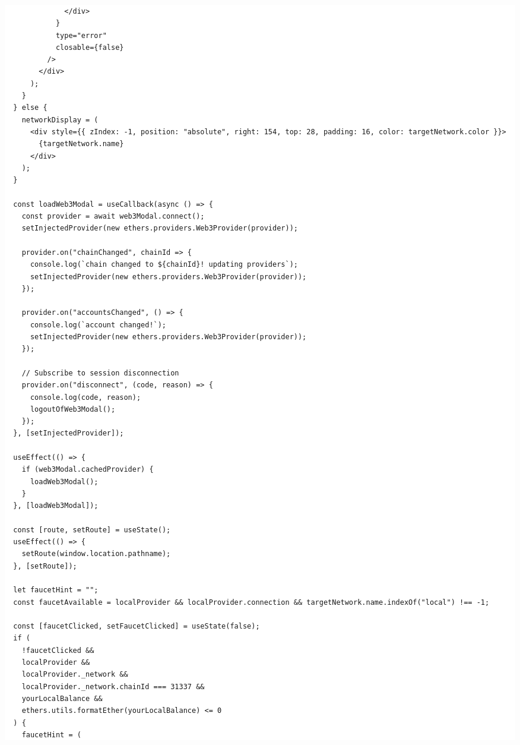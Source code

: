 ```
              </div>
            }
            type="error"
            closable={false}
          />
        </div>
      );
    }
  } else {
    networkDisplay = (
      <div style={{ zIndex: -1, position: "absolute", right: 154, top: 28, padding: 16, color: targetNetwork.color }}>
        {targetNetwork.name}
      </div>
    );
  }

  const loadWeb3Modal = useCallback(async () => {
    const provider = await web3Modal.connect();
    setInjectedProvider(new ethers.providers.Web3Provider(provider));

    provider.on("chainChanged", chainId => {
      console.log(`chain changed to ${chainId}! updating providers`);
      setInjectedProvider(new ethers.providers.Web3Provider(provider));
    });

    provider.on("accountsChanged", () => {
      console.log(`account changed!`);
      setInjectedProvider(new ethers.providers.Web3Provider(provider));
    });

    // Subscribe to session disconnection
    provider.on("disconnect", (code, reason) => {
      console.log(code, reason);
      logoutOfWeb3Modal();
    });
  }, [setInjectedProvider]);

  useEffect(() => {
    if (web3Modal.cachedProvider) {
      loadWeb3Modal();
    }
  }, [loadWeb3Modal]);

  const [route, setRoute] = useState();
  useEffect(() => {
    setRoute(window.location.pathname);
  }, [setRoute]);

  let faucetHint = "";
  const faucetAvailable = localProvider && localProvider.connection && targetNetwork.name.indexOf("local") !== -1;

  const [faucetClicked, setFaucetClicked] = useState(false);
  if (
    !faucetClicked &&
    localProvider &&
    localProvider._network &&
    localProvider._network.chainId === 31337 &&
    yourLocalBalance &&
    ethers.utils.formatEther(yourLocalBalance) <= 0
  ) {
    faucetHint = (
```